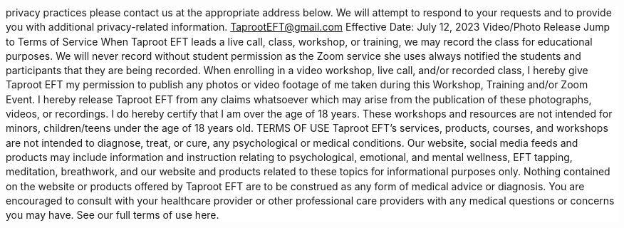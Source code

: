 privacy practices please contact us at the appropriate address below. We will attempt to respond
to your requests and to provide you with additional privacy-related information.
TaprootEFT@gmail.com
Effective Date: July 12, 2023
Video/Photo Release
Jump to Terms of Service
When Taproot EFT leads a live call, class, workshop, or training, we may record the class for
educational purposes. We will never record without student permission as the Zoom service she
uses always notified the students and participants that they are being recorded.
When enrolling in a video workshop, live call, and/or recorded class, I hereby give Taproot EFT
my permission to publish any photos or video footage of me taken during this Workshop,
Training and/or Zoom Event.
I hereby release Taproot EFT from any claims whatsoever which may arise from the publication
of these photographs, videos, or recordings.
I do hereby certify that I am over the age of 18 years. These workshops and resources are not
intended for minors, children/teens under the age of 18 years old.
TERMS OF USE
Taproot EFT’s services, products, courses, and workshops are not intended to diagnose, treat, or
cure, any psychological or medical conditions. Our website, social media feeds and products may
include information and instruction relating to psychological, emotional, and mental wellness,
EFT tapping, meditation, breathwork, and our website and products related to these topics for
informational purposes only. Nothing contained on the website or products offered by Taproot
EFT are to be construed as any form of medical advice or diagnosis. You are encouraged to
consult with your healthcare provider or other professional care providers with any medical
questions or concerns you may have.
See our full terms of use here.